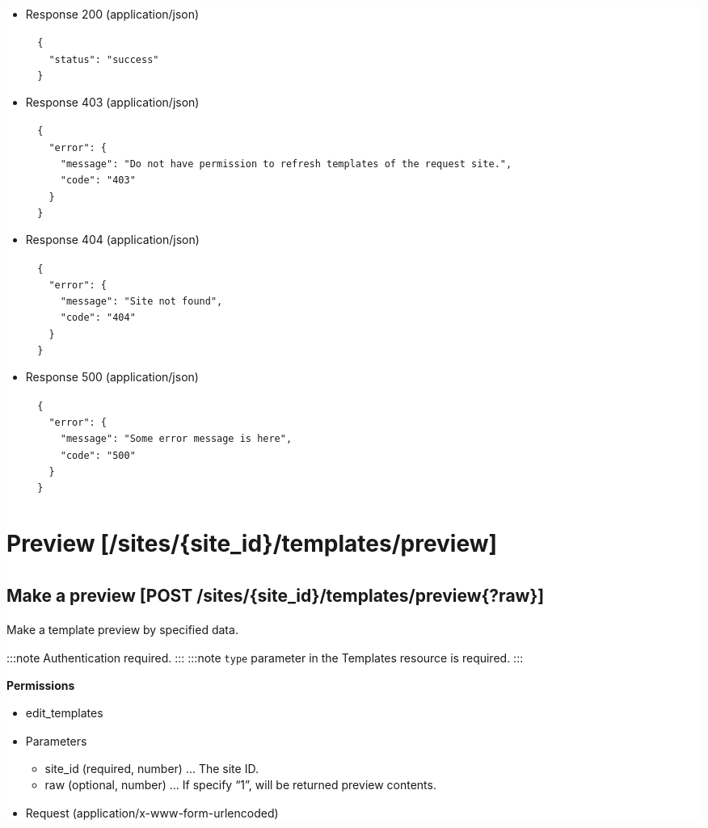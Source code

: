 + Response 200 (application/json)

        {
          "status": "success"
        }

+ Response 403 (application/json)

        {
          "error": {
            "message": "Do not have permission to refresh templates of the request site.",
            "code": "403"
          }
        }

+ Response 404 (application/json)

        {
          "error": {
            "message": "Site not found",
            "code": "404"
          }
        }

+ Response 500 (application/json)

        {
          "error": {
            "message": "Some error message is here",
            "code": "500"
          }
        }

# Preview [/sites/{site_id}/templates/preview]
## Make a preview [POST /sites/{site_id}/templates/preview{?raw}]
Make a template preview by specified data.

:::note
Authentication required.
:::
:::note
`type` parameter in the Templates resource is required.
:::

**Permissions**

+ edit_templates

+ Parameters
    + site_id (required, number) ... The site ID.
    + raw (optional, number) ...  If specify “1”, will be returned preview contents.

+ Request (application/x-www-form-urlencoded)
